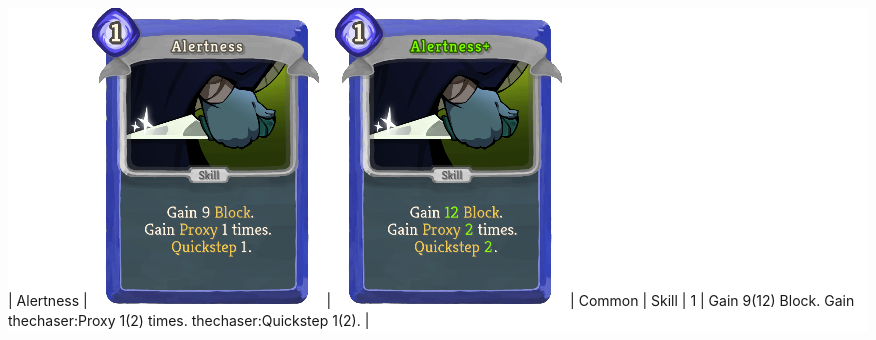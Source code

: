 | Alertness | ![](../../TheChaser/small-card-images/Alertness.png) | ![](../../TheChaser/small-card-images/AlertnessPlus.png) | Common | Skill | 1 | Gain 9(12) Block. Gain thechaser:Proxy 1(2) times. thechaser:Quickstep 1(2). |